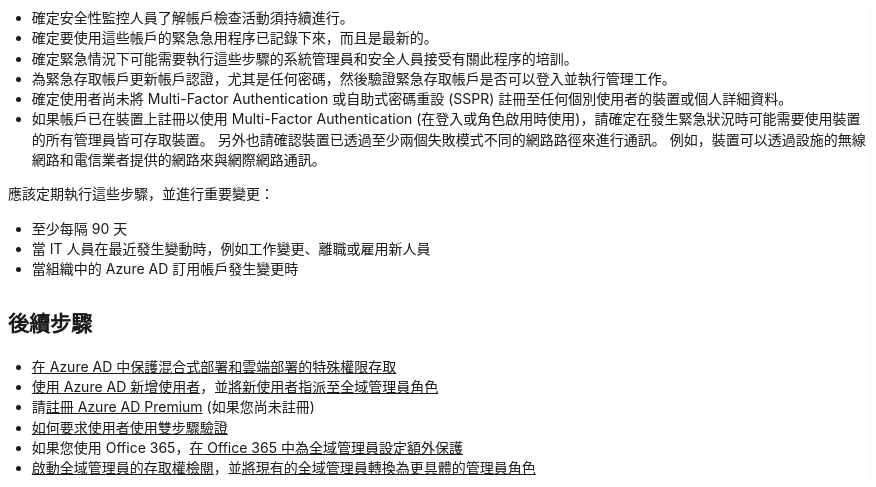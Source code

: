 - 確定安全性監控人員了解帳戶檢查活動須持續進行。
- 確定要使用這些帳戶的緊急急用程序已記錄下來，而且是最新的。
- 確定緊急情況下可能需要執行這些步驟的系統管理員和安全人員接受有關此程序的培訓。
- 為緊急存取帳戶更新帳戶認證，尤其是任何密碼，然後驗證緊急存取帳戶是否可以登入並執行管理工作。
- 確定使用者尚未將 Multi-Factor Authentication 或自助式密碼重設 (SSPR) 註冊至任何個別使用者的裝置或個人詳細資料。 
- 如果帳戶已在裝置上註冊以使用 Multi-Factor Authentication (在登入或角色啟用時使用)，請確定在發生緊急狀況時可能需要使用裝置的所有管理員皆可存取裝置。 另外也請確認裝置已透過至少兩個失敗模式不同的網路路徑來進行通訊。 例如，裝置可以透過設施的無線網路和電信業者提供的網路來與網際網路通訊。

應該定期執行這些步驟，並進行重要變更：

- 至少每隔 90 天
- 當 IT 人員在最近發生變動時，例如工作變更、離職或雇用新人員
- 當組織中的 Azure AD 訂用帳戶發生變更時

## <a name="next-steps"></a>後續步驟

- [在 Azure AD 中保護混合式部署和雲端部署的特殊權限存取](directory-admin-roles-secure.md)
- [使用 Azure AD 新增使用者](../fundamentals/add-users-azure-active-directory.md)，並[將新使用者指派至全域管理員角色](../fundamentals/active-directory-users-assign-role-azure-portal.md)
- 請[註冊 Azure AD Premium](../fundamentals/active-directory-get-started-premium.md) (如果您尚未註冊)
- [如何要求使用者使用雙步驟驗證](../authentication/howto-mfa-userstates.md)
- 如果您使用 Office 365，[在 Office 365 中為全域管理員設定額外保護](https://docs.microsoft.com/office365/enterprise/protect-your-global-administrator-accounts)
- [啟動全域管理員的存取權檢閱](../privileged-identity-management/pim-how-to-start-security-review.md)，並[將現有的全域管理員轉換為更具體的管理員角色](directory-assign-admin-roles.md)
